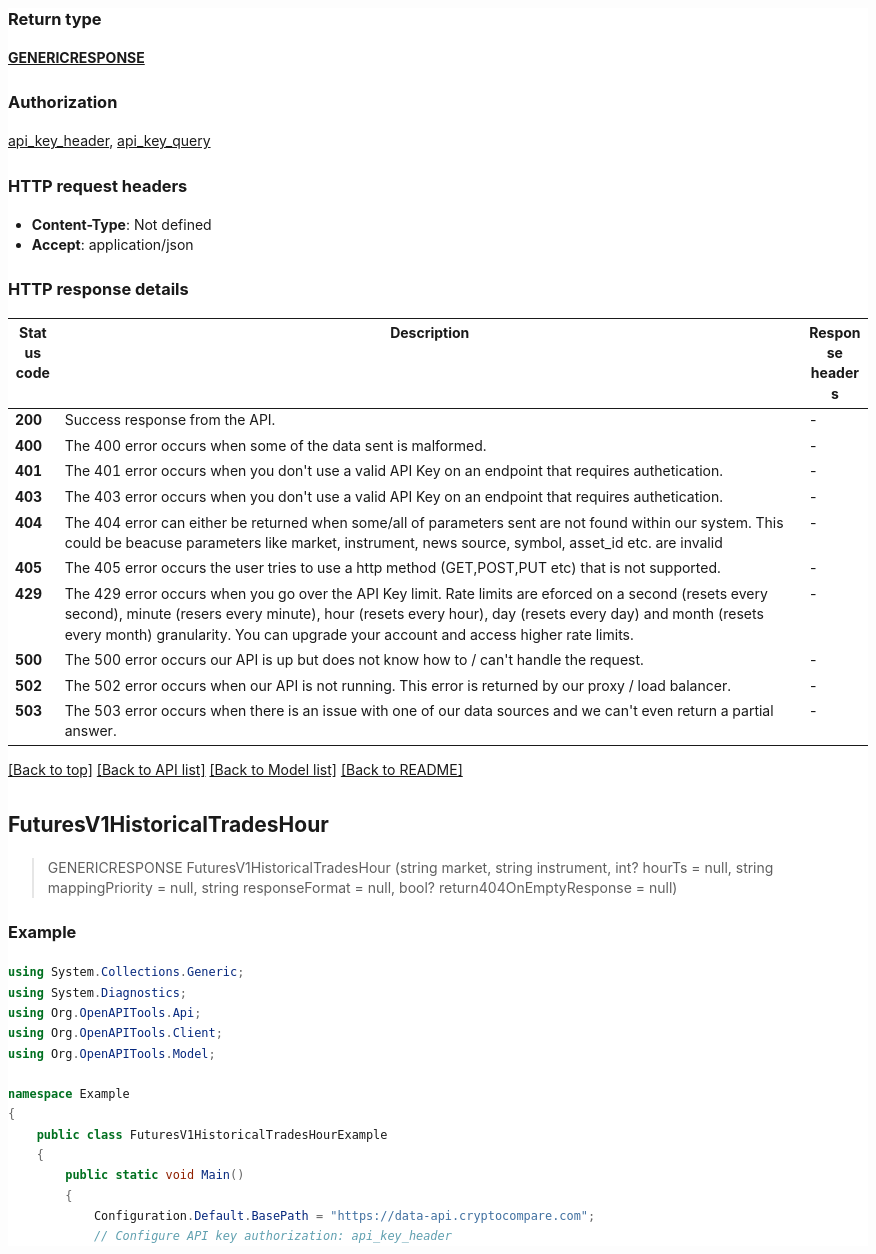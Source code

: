 ### Return type

[**GENERICRESPONSE**](GENERICRESPONSE.md)

### Authorization

[api_key_header](../README.md#api_key_header), [api_key_query](../README.md#api_key_query)

### HTTP request headers

- **Content-Type**: Not defined
- **Accept**: application/json


### HTTP response details
| Status code | Description | Response headers |
|-------------|-------------|------------------|
| **200** | Success response from the API. |  -  |
| **400** | The 400 error occurs when some of the data sent is malformed. |  -  |
| **401** | The 401 error occurs when you don&#39;t use a valid API Key on an endpoint that requires authetication. |  -  |
| **403** | The 403 error occurs when you don&#39;t use a valid API Key on an endpoint that requires authetication. |  -  |
| **404** | The 404 error can either be returned when some/all of parameters sent are not found within our system. This could be beacuse parameters like market, instrument, news source, symbol, asset_id etc. are invalid |  -  |
| **405** | The 405 error occurs the user tries to use a http method (GET,POST,PUT etc) that is not supported. |  -  |
| **429** | The 429 error occurs when you go over the API Key limit. Rate limits are eforced on a second (resets every second), minute (resers every minute), hour (resets every hour), day (resets every day) and month (resets every month) granularity. You can upgrade your account and access higher rate limits. |  -  |
| **500** | The 500 error occurs our API is up but does not know how to / can&#39;t handle the request. |  -  |
| **502** | The 502 error occurs when our API is not running. This error is returned by our proxy / load balancer. |  -  |
| **503** | The 503 error occurs when there is an issue with one of our data sources and we can&#39;t even return a partial answer. |  -  |

[[Back to top]](#)
[[Back to API list]](../README.md#documentation-for-api-endpoints)
[[Back to Model list]](../README.md#documentation-for-models)
[[Back to README]](../README.md)


## FuturesV1HistoricalTradesHour

> GENERICRESPONSE FuturesV1HistoricalTradesHour (string market, string instrument, int? hourTs = null, string mappingPriority = null, string responseFormat = null, bool? return404OnEmptyResponse = null)



### Example

```csharp
using System.Collections.Generic;
using System.Diagnostics;
using Org.OpenAPITools.Api;
using Org.OpenAPITools.Client;
using Org.OpenAPITools.Model;

namespace Example
{
    public class FuturesV1HistoricalTradesHourExample
    {
        public static void Main()
        {
            Configuration.Default.BasePath = "https://data-api.cryptocompare.com";
            // Configure API key authorization: api_key_header
```